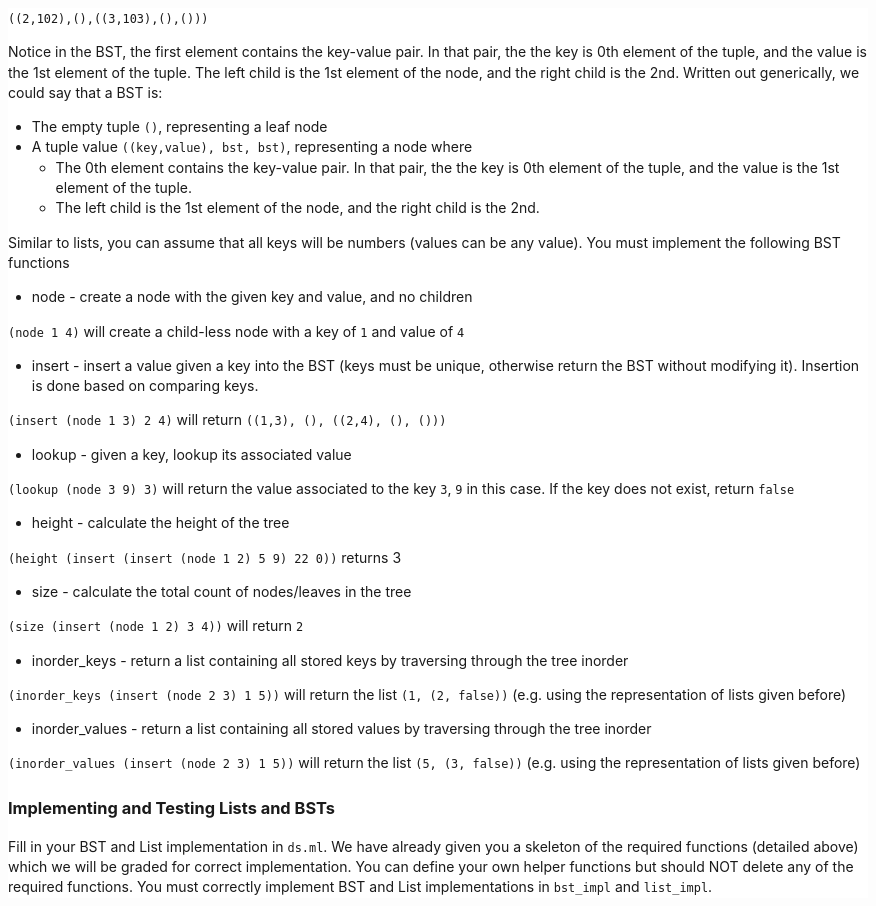 ```
((2,102),(),((3,103),(),()))
```

Notice in the BST, the first element contains the key-value pair. In that pair, the the key is 0th element of the tuple, and the value is the 1st element of the tuple. The left child is the 1st element of the node, and the right child is the 2nd. Written out generically, we could say that a BST is:

- The empty tuple `()`, representing a leaf node
- A tuple value `((key,value), bst, bst)`, representing a node where
  - The 0th element contains the key-value pair. In that pair, the the key is 0th element of the tuple, and the value is the 1st element of the tuple.
  - The left child is the 1st element of the node, and the right child is the 2nd.

Similar to lists, you can assume that all keys will be numbers (values can be any value). You must implement the
following BST functions

* node - create a node with the given key and value, and no children 

`(node 1 4)` will create a child-less node with a key of `1` and value of `4`

* insert - insert a value given a key into the BST (keys must be unique, otherwise return the BST without modifying it). Insertion is done based on comparing keys.

`(insert (node 1 3) 2 4)` will return `((1,3), (), ((2,4), (), ()))`

* lookup - given a key, lookup its associated value

`(lookup (node 3 9) 3)` will return the value associated to the key `3`, `9` in this case. If the key
does not exist, return `false`

* height - calculate the height of the tree

`(height (insert (insert (node 1 2) 5 9) 22 0))` returns 3

* size - calculate the total count of nodes/leaves in the tree

`(size (insert (node 1 2) 3 4))` will return `2`

* inorder\_keys - return a list containing all stored keys by traversing through the tree inorder

`(inorder_keys (insert (node 2 3) 1 5))` will return the list `(1, (2, false))` (e.g. using the representation of lists given before)

* inorder\_values - return a list containing all stored values by traversing through the tree inorder

`(inorder_values (insert (node 2 3) 1 5))` will return the list `(5, (3, false))` (e.g. using the representation of lists given before)

### Implementing and Testing Lists and BSTs
Fill in your BST and List implementation in `ds.ml`. We have already given you a skeleton of the
required functions (detailed above) which we will be graded for correct implementation. You can define your own
helper functions but should NOT delete any of the required functions. You must correctly implement BST and List
implementations in `bst_impl` and `list_impl`. 
